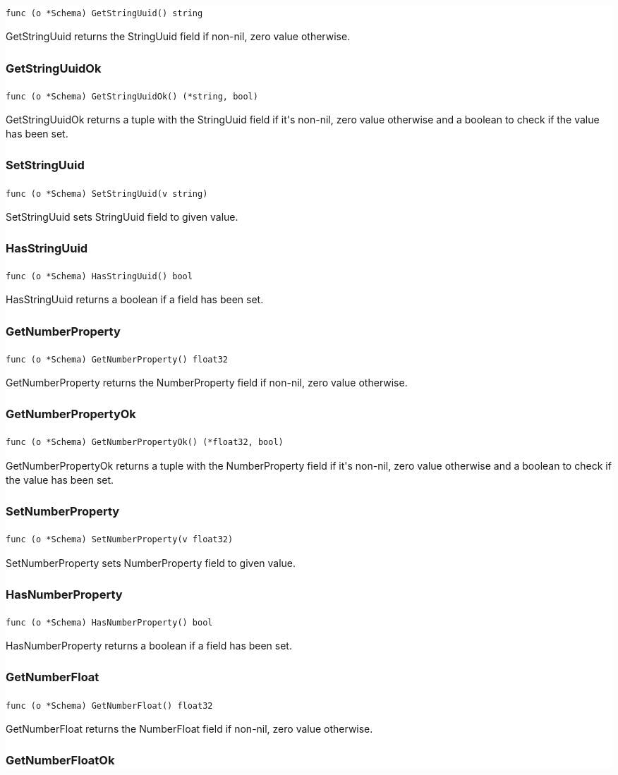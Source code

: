 `func (o *Schema) GetStringUuid() string`

GetStringUuid returns the StringUuid field if non-nil, zero value otherwise.

### GetStringUuidOk

`func (o *Schema) GetStringUuidOk() (*string, bool)`

GetStringUuidOk returns a tuple with the StringUuid field if it's non-nil, zero value otherwise
and a boolean to check if the value has been set.

### SetStringUuid

`func (o *Schema) SetStringUuid(v string)`

SetStringUuid sets StringUuid field to given value.

### HasStringUuid

`func (o *Schema) HasStringUuid() bool`

HasStringUuid returns a boolean if a field has been set.

### GetNumberProperty

`func (o *Schema) GetNumberProperty() float32`

GetNumberProperty returns the NumberProperty field if non-nil, zero value otherwise.

### GetNumberPropertyOk

`func (o *Schema) GetNumberPropertyOk() (*float32, bool)`

GetNumberPropertyOk returns a tuple with the NumberProperty field if it's non-nil, zero value otherwise
and a boolean to check if the value has been set.

### SetNumberProperty

`func (o *Schema) SetNumberProperty(v float32)`

SetNumberProperty sets NumberProperty field to given value.

### HasNumberProperty

`func (o *Schema) HasNumberProperty() bool`

HasNumberProperty returns a boolean if a field has been set.

### GetNumberFloat

`func (o *Schema) GetNumberFloat() float32`

GetNumberFloat returns the NumberFloat field if non-nil, zero value otherwise.

### GetNumberFloatOk
